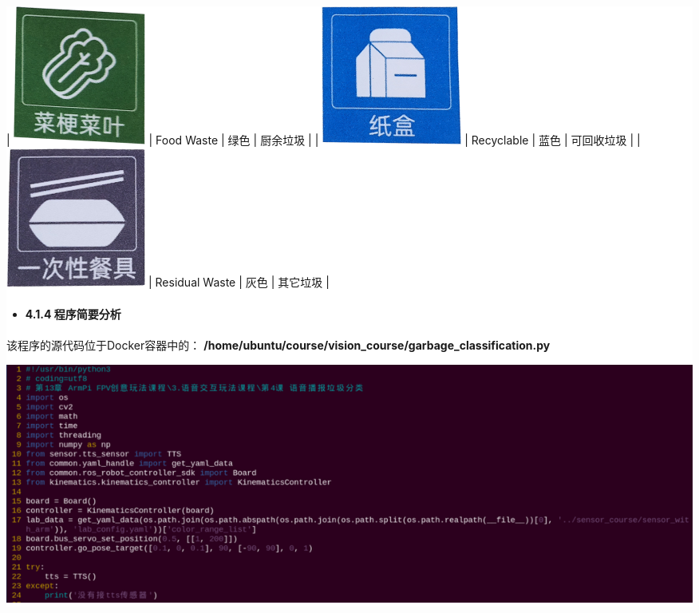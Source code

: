 | <img src="../_static/media/16.voice_interaction_gameplay_course/4.1/image8.png"   /> | Food Waste | 绿色 | 厨余垃圾 |
| <img src="../_static/media/16.voice_interaction_gameplay_course/4.1/image9.png"   /> | Recyclable | 蓝色 | 可回收垃圾 |
| <img src="../_static/media/16.voice_interaction_gameplay_course/4.1/image10.png"   /> | Residual Waste | 灰色 | 其它垃圾 |

- #### 4.1.4 程序简要分析

该程序的源代码位于Docker容器中的： **/home/ubuntu/course/vision_course/garbage_classification.py**

<img src="../_static/media/16.voice_interaction_gameplay_course/4.1/image11.png"  />

